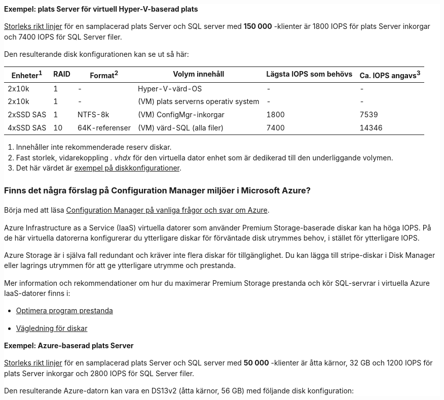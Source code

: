 **Exempel: plats Server för virtuell Hyper-V-baserad plats** 

[Storleks rikt linjer](../plan-design/configs/site-size-performance-guidelines.md#general-sizing-guidelines) för en samplacerad plats Server och SQL server med **150 000** -klienter är 1800 IOPS för plats Server inkorgar och 7400 IOPS för SQL Server filer.

Den resulterande disk konfigurationen kan se ut så här:

| Enheter<sup>1</sup> | RAID | Format<sup>2</sup> | Volym innehåll | Lägsta IOPS som behövs| Ca. IOPS angavs<sup>3</sup>  |
|----------------|-----------|----------------|---------------------------|----------------------|------------------|
| 2x10k          | 1         | -              | Hyper-V-värd-OS           | -                    | -                |
| 2x10k          | 1         | -              | (VM) plats serverns operativ system       | -                    | -                |
| 2xSSD SAS      | 1         | NTFS-8k        | (VM) ConfigMgr-inkorgar    | 1800                 | 7539             |
| 4xSSD SAS      | 10        | 64K-referenser       | (VM) värd-SQL (alla filer) | 7400                 | 14346            |

1. Innehåller inte rekommenderade reserv diskar. 
2. Fast storlek, vidarekoppling *. vhdx* för den virtuella dator enhet som är dedikerad till den underliggande volymen. 
3. Det här värdet är [exempel på diskkonfigurationer](../plan-design/configs/site-size-performance-guidelines.md#example-disk-configurations). 

### <a name="are-there-any-suggestions-for-configuration-manager-environments-in-microsoft-azure"></a>Finns det några förslag på Configuration Manager miljöer i Microsoft Azure?

Börja med att läsa [Configuration Manager på vanliga frågor och svar om Azure](configuration-manager-on-azure.md).

Azure Infrastructure as a Service (IaaS) virtuella datorer som använder Premium Storage-baserade diskar kan ha höga IOPS. På de här virtuella datorerna konfigurerar du ytterligare diskar för förväntade disk utrymmes behov, i stället för ytterligare IOPS.

Azure Storage är i själva fall redundant och kräver inte flera diskar för tillgänglighet. Du kan lägga till stripe-diskar i Disk Manager eller lagrings utrymmen för att ge ytterligare utrymme och prestanda.

Mer information och rekommendationer om hur du maximerar Premium Storage prestanda och kör SQL-servrar i virtuella Azure IaaS-datorer finns i:

- [Optimera program prestanda](/azure/storage/storage-premium-storage-performance#optimize-application-performance)
 
- [Vägledning för diskar](/azure/virtual-machines/windows/sql/virtual-machines-windows-sql-performance#disks-guidance)

**Exempel: Azure-baserad plats Server** 

[Storleks rikt linjer](../plan-design/configs/site-size-performance-guidelines.md#general-sizing-guidelines) för en samplacerad plats Server och SQL server med **50 000** -klienter är åtta kärnor, 32 GB och 1200 IOPS för plats Server inkorgar och 2800 IOPS för SQL Server filer.

Den resulterande Azure-datorn kan vara en DS13v2 (åtta kärnor, 56 GB) med följande disk konfiguration:
